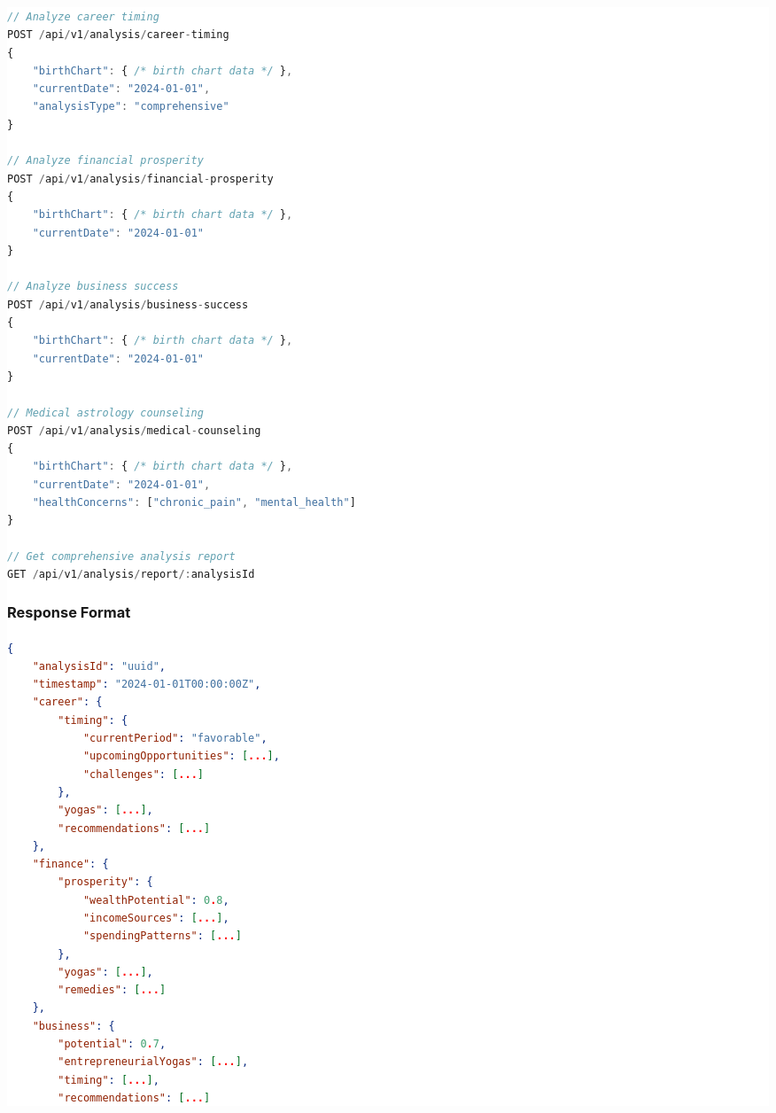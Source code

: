 ```javascript
// Analyze career timing
POST /api/v1/analysis/career-timing
{
    "birthChart": { /* birth chart data */ },
    "currentDate": "2024-01-01",
    "analysisType": "comprehensive"
}

// Analyze financial prosperity
POST /api/v1/analysis/financial-prosperity
{
    "birthChart": { /* birth chart data */ },
    "currentDate": "2024-01-01"
}

// Analyze business success
POST /api/v1/analysis/business-success
{
    "birthChart": { /* birth chart data */ },
    "currentDate": "2024-01-01"
}

// Medical astrology counseling
POST /api/v1/analysis/medical-counseling
{
    "birthChart": { /* birth chart data */ },
    "currentDate": "2024-01-01",
    "healthConcerns": ["chronic_pain", "mental_health"]
}

// Get comprehensive analysis report
GET /api/v1/analysis/report/:analysisId
```

### Response Format

```json
{
    "analysisId": "uuid",
    "timestamp": "2024-01-01T00:00:00Z",
    "career": {
        "timing": {
            "currentPeriod": "favorable",
            "upcomingOpportunities": [...],
            "challenges": [...]
        },
        "yogas": [...],
        "recommendations": [...]
    },
    "finance": {
        "prosperity": {
            "wealthPotential": 0.8,
            "incomeSources": [...],
            "spendingPatterns": [...]
        },
        "yogas": [...],
        "remedies": [...]
    },
    "business": {
        "potential": 0.7,
        "entrepreneurialYogas": [...],
        "timing": [...],
        "recommendations": [...]
```